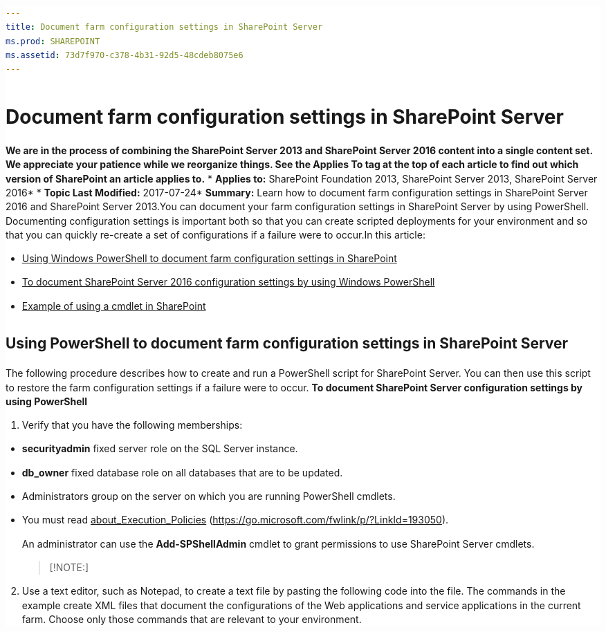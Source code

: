 ```yaml
---
title: Document farm configuration settings in SharePoint Server
ms.prod: SHAREPOINT
ms.assetid: 73d7f970-c378-4b31-92d5-48cdeb8075e6
---
```



# Document farm configuration settings in SharePoint Server
 **We are in the process of combining the SharePoint Server 2013 and SharePoint Server 2016 content into a single content set. We appreciate your patience while we reorganize things. See the Applies To tag at the top of each article to find out which version of SharePoint an article applies to.** * **Applies to:** SharePoint Foundation 2013, SharePoint Server 2013, SharePoint Server 2016*  * **Topic Last Modified:** 2017-07-24* **Summary:** Learn how to document farm configuration settings in SharePoint Server 2016 and SharePoint Server 2013.You can document your farm configuration settings in SharePoint Server by using PowerShell. Documenting configuration settings is important both so that you can create scripted deployments for your environment and so that you can quickly re-create a set of configurations if a failure were to occur.In this article:
-  [Using Windows PowerShell to document farm configuration settings in SharePoint](#proc1)
    
  -  [To document SharePoint Server 2016 configuration settings by using Windows PowerShell](#PS)
    
  
-  [Example of using a cmdlet in SharePoint](#proc2)
    
  

## Using PowerShell to document farm configuration settings in SharePoint Server
<a name="proc1"> </a>

The following procedure describes how to create and run a PowerShell script for SharePoint Server. You can then use this script to restore the farm configuration settings if a failure were to occur. **To document SharePoint Server configuration settings by using PowerShell**
1. Verify that you have the following memberships:
    
  - **securityadmin** fixed server role on the SQL Server instance.
    
  
  - **db_owner** fixed database role on all databases that are to be updated.
    
  
  - Administrators group on the server on which you are running PowerShell cmdlets.
    
  
  - You must read  [about_Execution_Policies](https://go.microsoft.com/fwlink/p/?LinkId=193050) (https://go.microsoft.com/fwlink/p/?LinkId=193050).
    
  

    An administrator can use the **Add-SPShellAdmin** cmdlet to grant permissions to use SharePoint Server cmdlets.
    
    > [!NOTE:]
      
2. Use a text editor, such as Notepad, to create a text file by pasting the following code into the file. The commands in the example create XML files that document the configurations of the Web applications and service applications in the current farm. Choose only those commands that are relevant to your environment.
    